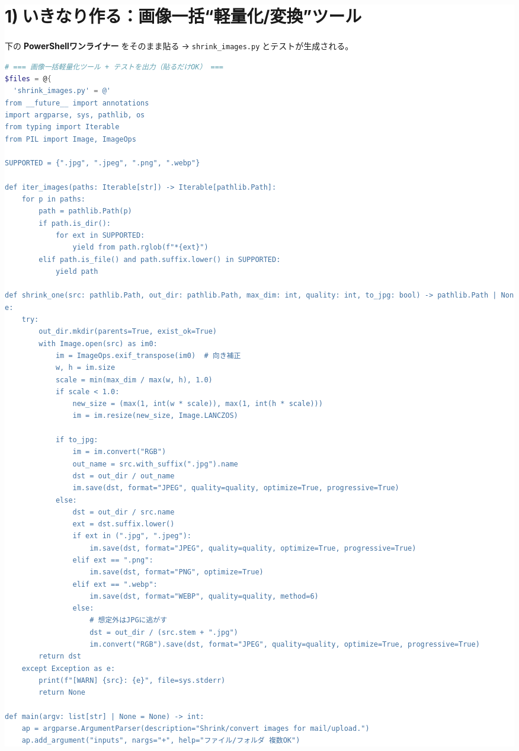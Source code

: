 
# 1) いきなり作る：画像一括“軽量化/変換”ツール
下の **PowerShellワンライナー** をそのまま貼る → `shrink_images.py` とテストが生成される。

```powershell
# === 画像一括軽量化ツール + テストを出力（貼るだけOK） ===
$files = @{
  'shrink_images.py' = @'
from __future__ import annotations
import argparse, sys, pathlib, os
from typing import Iterable
from PIL import Image, ImageOps

SUPPORTED = {".jpg", ".jpeg", ".png", ".webp"}

def iter_images(paths: Iterable[str]) -> Iterable[pathlib.Path]:
    for p in paths:
        path = pathlib.Path(p)
        if path.is_dir():
            for ext in SUPPORTED:
                yield from path.rglob(f"*{ext}")
        elif path.is_file() and path.suffix.lower() in SUPPORTED:
            yield path

def shrink_one(src: pathlib.Path, out_dir: pathlib.Path, max_dim: int, quality: int, to_jpg: bool) -> pathlib.Path | None:
    try:
        out_dir.mkdir(parents=True, exist_ok=True)
        with Image.open(src) as im0:
            im = ImageOps.exif_transpose(im0)  # 向き補正
            w, h = im.size
            scale = min(max_dim / max(w, h), 1.0)
            if scale < 1.0:
                new_size = (max(1, int(w * scale)), max(1, int(h * scale)))
                im = im.resize(new_size, Image.LANCZOS)

            if to_jpg:
                im = im.convert("RGB")
                out_name = src.with_suffix(".jpg").name
                dst = out_dir / out_name
                im.save(dst, format="JPEG", quality=quality, optimize=True, progressive=True)
            else:
                dst = out_dir / src.name
                ext = dst.suffix.lower()
                if ext in (".jpg", ".jpeg"):
                    im.save(dst, format="JPEG", quality=quality, optimize=True, progressive=True)
                elif ext == ".png":
                    im.save(dst, format="PNG", optimize=True)
                elif ext == ".webp":
                    im.save(dst, format="WEBP", quality=quality, method=6)
                else:
                    # 想定外はJPGに逃がす
                    dst = out_dir / (src.stem + ".jpg")
                    im.convert("RGB").save(dst, format="JPEG", quality=quality, optimize=True, progressive=True)
        return dst
    except Exception as e:
        print(f"[WARN] {src}: {e}", file=sys.stderr)
        return None

def main(argv: list[str] | None = None) -> int:
    ap = argparse.ArgumentParser(description="Shrink/convert images for mail/upload.")
    ap.add_argument("inputs", nargs="+", help="ファイル/フォルダ 複数OK")
```
